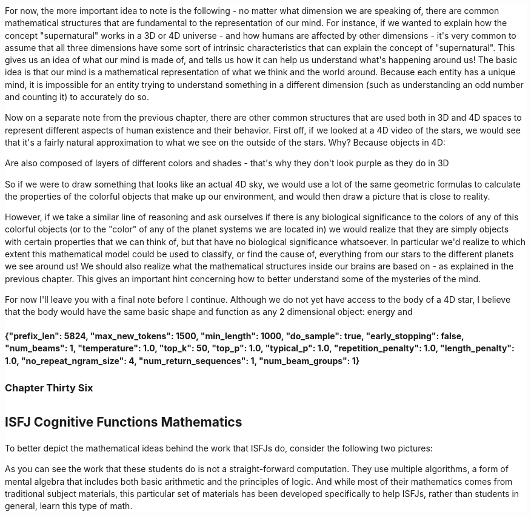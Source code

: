 For now, the more important idea to note is the following - no matter what dimension we are speaking of, there are common mathematical structures that are fundamental to the representation of our mind. For instance, if we wanted to explain how the concept "supernatural" works in a 3D or 4D universe - and how humans are affected by other dimensions - it's very common to assume that all three dimensions have some sort of intrinsic characteristics that can explain the concept of "supernatural". This gives us an idea of what our mind is made of, and tells us how it can help us understand what's happening around us! The basic idea is that our mind is a mathematical representation of what we think and the world around. Because each entity has a unique mind, it is impossible for an entity trying to understand something in a different dimension (such as understanding an odd number and counting it) to accurately do so.

Now on a separate note from the previous chapter, there are other common structures that are used both in 3D and 4D spaces to represent different aspects of human existence and their behavior. First off, if we looked at a 4D video of the stars, we would see that it's a fairly natural approximation to what we see on the outside of the stars. Why? Because objects in 4D:

Are also composed of layers of different colors and shades - that's why they don't look purple as they do in 3D

So if we were to draw something that looks like an actual 4D sky, we would use a lot of the same geometric formulas to calculate the properties of the colorful objects that make up our environment, and would then draw a picture that is close to reality.

However, if we take a similar line of reasoning and ask ourselves if there is any biological significance to the colors of any of this colorful objects (or to the "color" of any of the planet systems we are located in) we would realize that they are simply objects with certain properties that we can think of, but that have no biological significance whatsoever. In particular we'd realize to which extent this mathematical model could be used to classify, or find the cause of, everything from our stars to the different planets we see around us! We should also realize what the mathematical structures inside our brains are based on - as explained in the previous chapter. This gives an important hint concerning how to better understand some of the mysteries of the mind.

For now I'll leave you with a final note before I continue. Although we do not yet have access to the body of a 4D star, I believe that the body would have the same basic shape and function as any 2 dimensional object: energy and


#### {"prefix_len": 5824, "max_new_tokens": 1500, "min_length": 1000, "do_sample": true, "early_stopping": false, "num_beams": 1, "temperature": 1.0, "top_k": 50, "top_p": 1.0, "typical_p": 1.0, "repetition_penalty": 1.0, "length_penalty": 1.0, "no_repeat_ngram_size": 4, "num_return_sequences": 1, "num_beam_groups": 1}
### Chapter Thirty Six
## ISFJ Cognitive Functions Mathematics

To better depict the mathematical ideas behind the work that ISFJs do, consider the following two pictures:

As you can see the work that these students do is not a straight-forward computation. They use multiple algorithms, a form of mental algebra that includes both basic arithmetic and the principles of logic. And while most of their mathematics comes from traditional subject materials, this particular set of materials has been developed specifically to help ISFJs, rather than students in general, learn this type of math.
